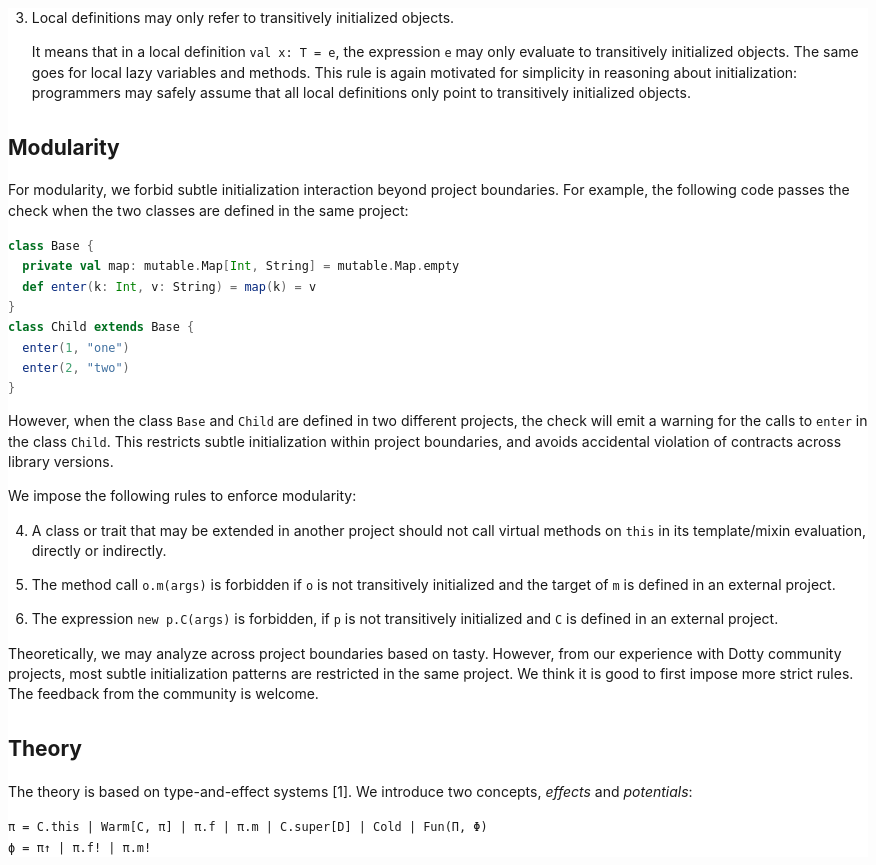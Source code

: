 3. Local definitions may only refer to transitively initialized objects.

   It means that in a local definition `val x: T = e`, the expression `e` may
   only evaluate to transitively initialized objects. The same goes for local
   lazy variables and methods. This rule is again motivated for simplicity in
   reasoning about initialization: programmers may safely assume that all local
   definitions only point to transitively initialized objects.

## Modularity

For modularity, we forbid subtle initialization interaction beyond project
boundaries. For example, the following code passes the check when the two
classes are defined in the same project:

```Scala
class Base {
  private val map: mutable.Map[Int, String] = mutable.Map.empty
  def enter(k: Int, v: String) = map(k) = v
}
class Child extends Base {
  enter(1, "one")
  enter(2, "two")
}
```

However, when the class `Base` and `Child` are defined in two different
projects, the check will emit a warning for the calls to `enter` in the class
`Child`. This restricts subtle initialization within project boundaries,
and avoids accidental violation of contracts across library versions.

We impose the following rules to enforce modularity:

4. A class or trait that may be extended in another project should not
   call virtual methods on `this` in its template/mixin evaluation,
   directly or indirectly.

5. The method call `o.m(args)` is forbidden if `o` is not transitively
   initialized and the target of `m` is defined in an external project.

6. The expression `new p.C(args)` is forbidden, if `p` is not transitively
   initialized and `C` is defined in an external project.

Theoretically, we may analyze across project boundaries based on tasty. However,
from our experience with Dotty community projects, most subtle initialization
patterns are restricted in the same project. We think it is good to first impose
more strict rules. The feedback from the community is welcome.

## Theory

The theory is based on type-and-effect systems [1]. We introduce two concepts,
_effects_ and _potentials_:

```
π = C.this | Warm[C, π] | π.f | π.m | C.super[D] | Cold | Fun(Π, Φ)
ϕ = π↑ | π.f! | π.m!
```
